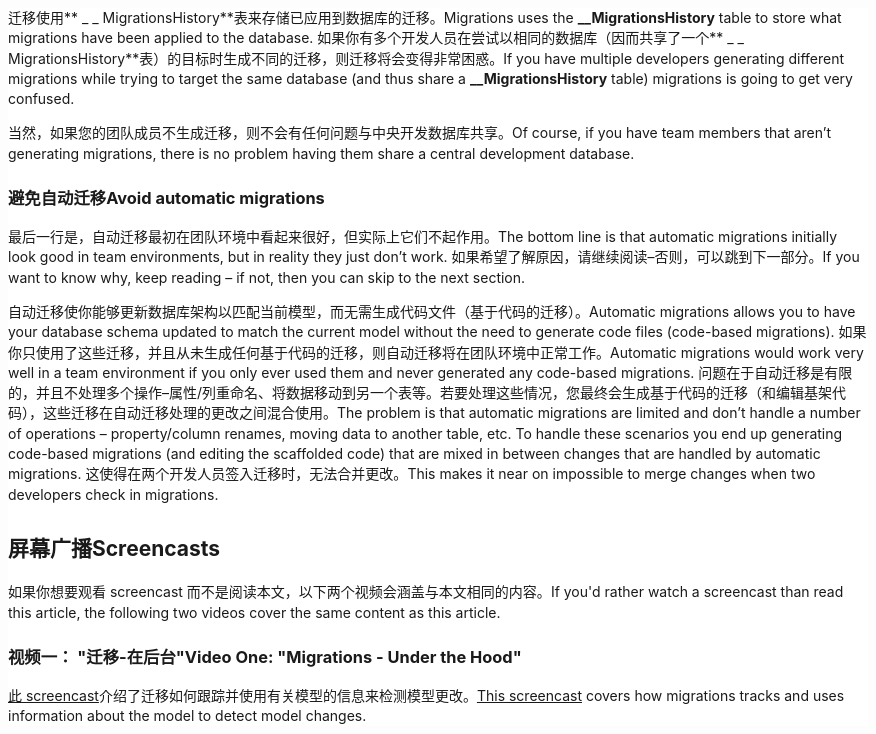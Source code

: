 <span data-ttu-id="c5fbe-112">迁移使用\*\* \_ \_ MigrationsHistory\*\*表来存储已应用到数据库的迁移。</span><span class="sxs-lookup"><span data-stu-id="c5fbe-112">Migrations uses the **\_\_MigrationsHistory** table to store what migrations have been applied to the database.</span></span> <span data-ttu-id="c5fbe-113">如果你有多个开发人员在尝试以相同的数据库（因而共享了一个\*\* \_ \_ MigrationsHistory\*\*表）的目标时生成不同的迁移，则迁移将会变得非常困惑。</span><span class="sxs-lookup"><span data-stu-id="c5fbe-113">If you have multiple developers generating different migrations while trying to target the same database (and thus share a **\_\_MigrationsHistory** table) migrations is going to get very confused.</span></span>

<span data-ttu-id="c5fbe-114">当然，如果您的团队成员不生成迁移，则不会有任何问题与中央开发数据库共享。</span><span class="sxs-lookup"><span data-stu-id="c5fbe-114">Of course, if you have team members that aren’t generating migrations, there is no problem having them share a central development database.</span></span>

### <a name="avoid-automatic-migrations"></a><span data-ttu-id="c5fbe-115">避免自动迁移</span><span class="sxs-lookup"><span data-stu-id="c5fbe-115">Avoid automatic migrations</span></span>

<span data-ttu-id="c5fbe-116">最后一行是，自动迁移最初在团队环境中看起来很好，但实际上它们不起作用。</span><span class="sxs-lookup"><span data-stu-id="c5fbe-116">The bottom line is that automatic migrations initially look good in team environments, but in reality they just don’t work.</span></span> <span data-ttu-id="c5fbe-117">如果希望了解原因，请继续阅读–否则，可以跳到下一部分。</span><span class="sxs-lookup"><span data-stu-id="c5fbe-117">If you want to know why, keep reading – if not, then you can skip to the next section.</span></span>

<span data-ttu-id="c5fbe-118">自动迁移使你能够更新数据库架构以匹配当前模型，而无需生成代码文件（基于代码的迁移）。</span><span class="sxs-lookup"><span data-stu-id="c5fbe-118">Automatic migrations allows you to have your database schema updated to match the current model without the need to generate code files (code-based migrations).</span></span> <span data-ttu-id="c5fbe-119">如果你只使用了这些迁移，并且从未生成任何基于代码的迁移，则自动迁移将在团队环境中正常工作。</span><span class="sxs-lookup"><span data-stu-id="c5fbe-119">Automatic migrations would work very well in a team environment if you only ever used them and never generated any code-based migrations.</span></span> <span data-ttu-id="c5fbe-120">问题在于自动迁移是有限的，并且不处理多个操作–属性/列重命名、将数据移动到另一个表等。若要处理这些情况，您最终会生成基于代码的迁移（和编辑基架代码），这些迁移在自动迁移处理的更改之间混合使用。</span><span class="sxs-lookup"><span data-stu-id="c5fbe-120">The problem is that automatic migrations are limited and don’t handle a number of operations – property/column renames, moving data to another table, etc. To handle these scenarios you end up generating code-based migrations (and editing the scaffolded code) that are mixed in between changes that are handled by automatic migrations.</span></span> <span data-ttu-id="c5fbe-121">这使得在两个开发人员签入迁移时，无法合并更改。</span><span class="sxs-lookup"><span data-stu-id="c5fbe-121">This makes it near on impossible to merge changes when two developers check in migrations.</span></span>

## <a name="screencasts"></a><span data-ttu-id="c5fbe-122">屏幕广播</span><span class="sxs-lookup"><span data-stu-id="c5fbe-122">Screencasts</span></span>

<span data-ttu-id="c5fbe-123">如果你想要观看 screencast 而不是阅读本文，以下两个视频会涵盖与本文相同的内容。</span><span class="sxs-lookup"><span data-stu-id="c5fbe-123">If you'd rather watch a screencast than read this article, the following two videos cover the same content as this article.</span></span>

### <a name="video-one-migrations---under-the-hood"></a><span data-ttu-id="c5fbe-124">视频一： "迁移-在后台"</span><span class="sxs-lookup"><span data-stu-id="c5fbe-124">Video One: "Migrations - Under the Hood"</span></span>

<span data-ttu-id="c5fbe-125">[此 screencast](https://channel9.msdn.com/blogs/ef/migrations-under-the-hood)介绍了迁移如何跟踪并使用有关模型的信息来检测模型更改。</span><span class="sxs-lookup"><span data-stu-id="c5fbe-125">[This screencast](https://channel9.msdn.com/blogs/ef/migrations-under-the-hood) covers how migrations tracks and uses information about the model to detect model changes.</span></span>
